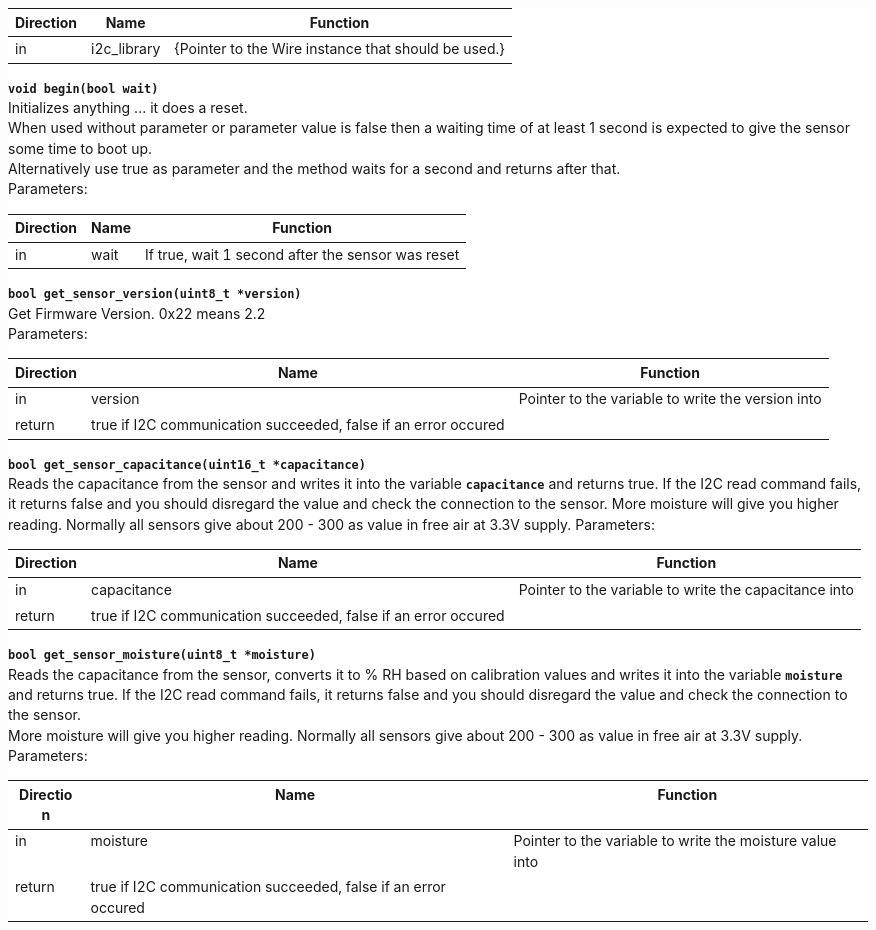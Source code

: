 | Direction | Name | Function | 
| --------- | ---- | -------- |
| in          | i2c_library  | {Pointer to the Wire instance that should be used.}  | 

**`void begin(bool wait)`**    
Initializes anything ... it does a reset.    
When used without parameter or parameter value is false then a waiting time of at least 1 second is expected to give the sensor
some time to boot up.    
Alternatively use true as parameter and the method waits for a second and returns after that.          
Parameters:    

| Direction | Name | Function | 
| --------- | ---- | -------- |
| in          | wait  | If true, wait 1 second after the sensor was reset  | 

**`bool get_sensor_version(uint8_t *version)`**      
Get Firmware Version. 0x22 means 2.2    
Parameters:    

| Direction | Name | Function | 
| --------- | ---- | -------- |
| in          | version  | Pointer to the variable to write the version into  |
| return      | true if I2C communication succeeded, false if an error occured | 

**`bool get_sensor_capacitance(uint16_t *capacitance)`**    
Reads the capacitance from the sensor and writes it into the variable **`capacitance`** and returns true. If the I2C read command fails, it returns false and you should disregard the value and check the connection to the sensor. 
More moisture will give you higher reading. Normally all sensors give about 200 - 300 as value in free air at
3.3V supply.
Parameters:    

| Direction | Name | Function | 
| --------- | ---- | -------- |
| in          | capacitance  | Pointer to the variable to write the capacitance into  |
| return      | true if I2C communication succeeded, false if an error occured | 

**`bool get_sensor_moisture(uint8_t *moisture)`**    
Reads the capacitance from the sensor, converts it to % RH based on calibration values and writes it into the variable **`moisture`** and returns true. If the I2C read command fails, it returns false and you should disregard the value and check the connection to the sensor.     
More moisture will give you higher reading. Normally all sensors give about 200 - 300 as value in free air at
3.3V supply.    
Parameters:    

| Direction | Name | Function | 
| --------- | ---- | -------- |
| in          | moisture  | Pointer to the variable to write the moisture value into  |
| return      | true if I2C communication succeeded, false if an error occured | 
